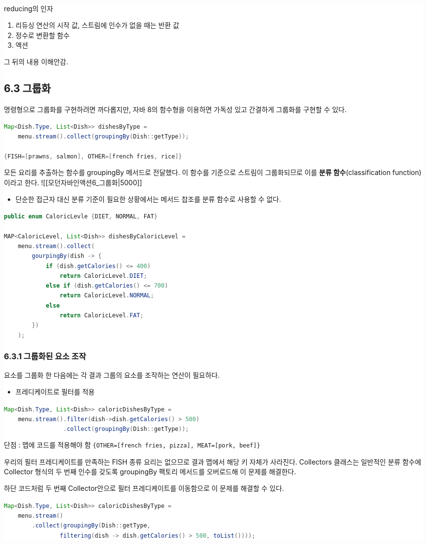 reducing의 인자
1. 리듀싱 연산의 시작 값, 스트림에 인수가 없을 때는 반환 값
2. 정수로 변환할 함수
3. 액션

그 뒤의 내용 이해안감.
## 6.3 그룹화
명령형으로 그룹화를 구현하려면 까다롭지만, 자바 8의 함수형을 이용하면 가독성 있고 간결하게 그룹화를 구현할 수 있다.

```java
Map<Dish.Type, List<Dish>> dishesByType = 
	menu.stream().collect(groupingBy(Dish::getType));

{FISH=[prawns, salmon], OTHER=[french fries, rice]}
```

모든 요리를 추출하는 함수를 groupingBy 메서드로 전달했다.
이 함수를 기준으로 스트림이 그룹화되므로 이를 **분류 함수**(classification function)이라고 한다.
![[모던자바인액션6_그룹화|5000]]
- 단순한 접근자 대신 분류 기준이 필요한 상황에서는 메서드 찹조를 분류 함수로 사용할 수 없다.
```java
public enum CaloricLevle {DIET, NORMAL, FAT}

MAP<CaloricLevel, List<Dish>> dishesByCaloricLevel = 
	menu.stream().collect(
		gourpingBy(dish -> {
			if (dish.getCalories() <= 400) 
				return CaloricLevel.DIET;
			else if (dish.getCalories() <= 700) 
				return CaloricLevel.NORMAL;
			else 
				return CaloricLevel.FAT;
		})
	);
```
### 6.3.1 그룹화된 요소 조작
요소를 그룹화 한 다음에는 각 결과 그룹의 요소를 조작하는 연산이 필요하다.

- 프레디케이트로 필터를 적용
```java
Map<Dish.Type, List<Dish>> caloricDishesByType =
	menu.stream().filter(dish->dish.getCalories() > 500)
				 .collect(groupingBy(Dish::getType));
```

단점 : 맵에 코드를 적용해야 함
`{OTHER=[french fries, pizza], MEAT=[pork, beef]}`

우리의 필터 프레디케이트를 만족하는 FISH 종류 요리는 없으므로 결과 맵에서 해당 키 자체가 사라진다.
Collectors 클래스는 일반적인 분류 함수에 Collector 형식의 두 번째 인수를 갖도록 groupingBy 팩토리 메서드를 오버로드해 이 문제를 해결한다.

하단 코드처럼 두 번째 Collector안으로 필터 프레디케이트를 이동함으로 이 문제를 해결할 수 있다.
```java
Map<Dish.Type, List<Dish>> caloricDishesByType =
	menu.stream()
		.collect(groupingBy(Dish::getType,
				filtering(dish -> dish.getCalories() > 500, toList())));
```
